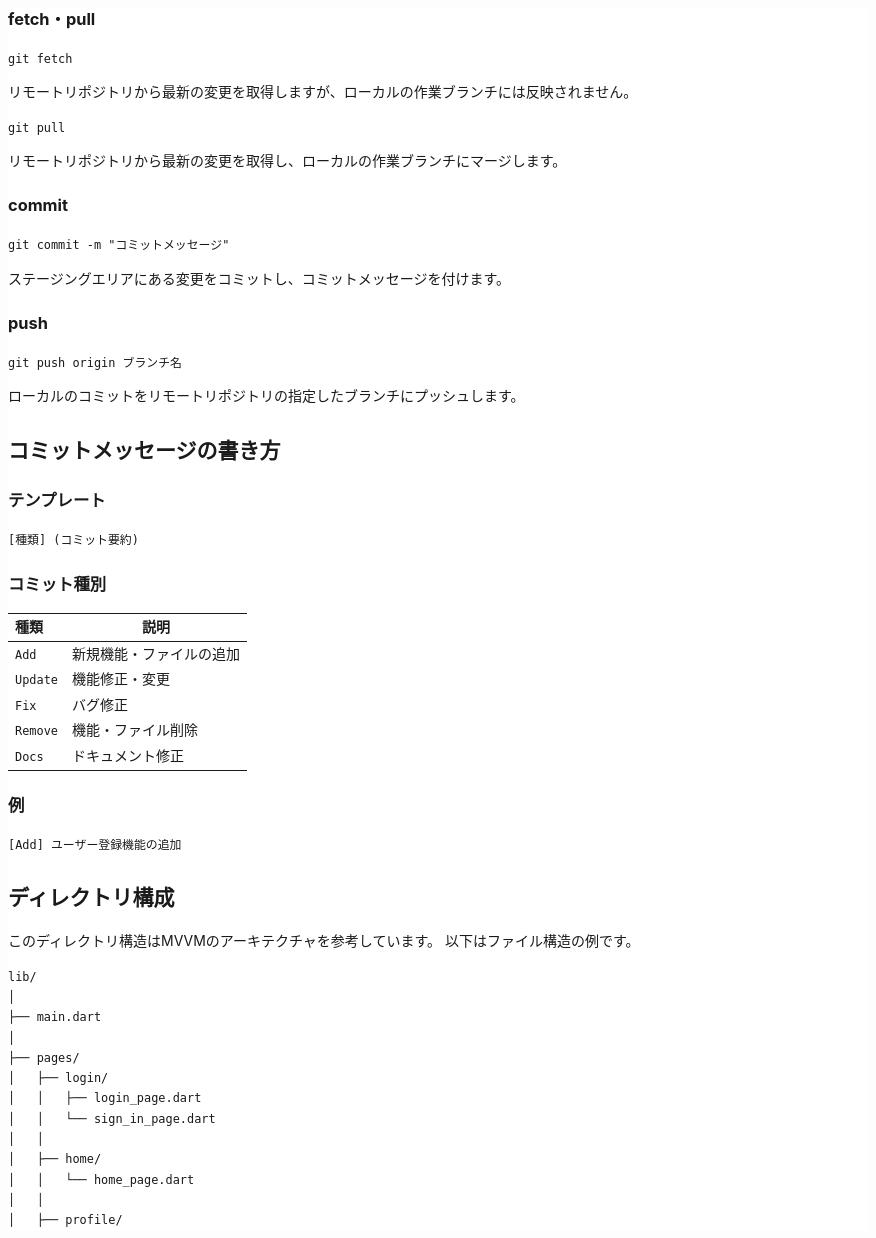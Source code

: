 ### fetch・pull
```
git fetch
```
リモートリポジトリから最新の変更を取得しますが、ローカルの作業ブランチには反映されません。

```
git pull
```
リモートリポジトリから最新の変更を取得し、ローカルの作業ブランチにマージします。

### commit
```
git commit -m "コミットメッセージ"
```
ステージングエリアにある変更をコミットし、コミットメッセージを付けます。

### push
```
git push origin ブランチ名
```
ローカルのコミットをリモートリポジトリの指定したブランチにプッシュします。

## コミットメッセージの書き方
### テンプレート
```
[種類] (コミット要約)
```
### コミット種別
| 種類 | 説明 |
| :-- | --- |
| `Add` | 新規機能・ファイルの追加 |
| `Update` | 機能修正・変更 |
| `Fix` | バグ修正 |
| `Remove` | 機能・ファイル削除 |
| `Docs` | ドキュメント修正 |

### 例
```
[Add] ユーザー登録機能の追加
```

## ディレクトリ構成
このディレクトリ構造はMVVMのアーキテクチャを参考しています。
以下はファイル構造の例です。
```
lib/
│
├── main.dart
│
├── pages/
│   ├── login/
│   │   ├── login_page.dart
│   │   └── sign_in_page.dart
│   │
│   ├── home/
│   │   └── home_page.dart
│   │
│   ├── profile/
```